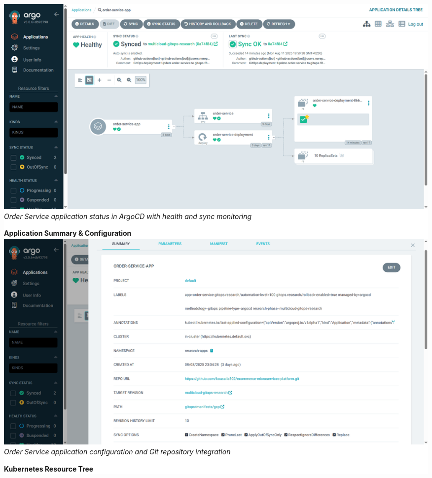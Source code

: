 ![Order Service ArgoCD App](docs/screenshots/order-argocd-app.PNG)
*Order Service application status in ArgoCD with health and sync monitoring*

**Application Summary & Configuration**
![ArgoCD App Summary](docs/screenshots/order-argocd-app-summary.PNG)
*Order Service application configuration and Git repository integration*

**Kubernetes Resource Tree**